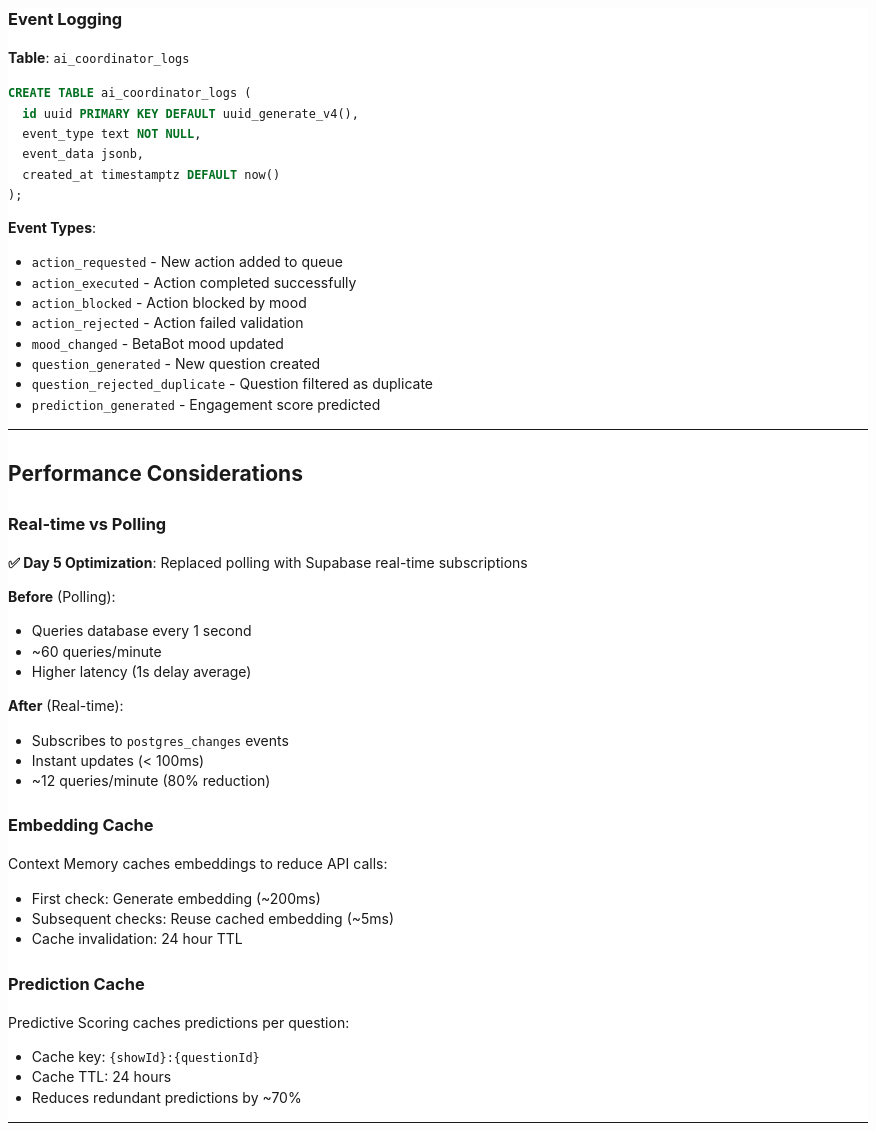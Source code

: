 ### Event Logging

**Table**: `ai_coordinator_logs`

```sql
CREATE TABLE ai_coordinator_logs (
  id uuid PRIMARY KEY DEFAULT uuid_generate_v4(),
  event_type text NOT NULL,
  event_data jsonb,
  created_at timestamptz DEFAULT now()
);
```

**Event Types**:
- `action_requested` - New action added to queue
- `action_executed` - Action completed successfully
- `action_blocked` - Action blocked by mood
- `action_rejected` - Action failed validation
- `mood_changed` - BetaBot mood updated
- `question_generated` - New question created
- `question_rejected_duplicate` - Question filtered as duplicate
- `prediction_generated` - Engagement score predicted

---

## Performance Considerations

### Real-time vs Polling

**✅ Day 5 Optimization**: Replaced polling with Supabase real-time subscriptions

**Before** (Polling):
- Queries database every 1 second
- ~60 queries/minute
- Higher latency (1s delay average)

**After** (Real-time):
- Subscribes to `postgres_changes` events
- Instant updates (< 100ms)
- ~12 queries/minute (80% reduction)

### Embedding Cache

Context Memory caches embeddings to reduce API calls:
- First check: Generate embedding (~200ms)
- Subsequent checks: Reuse cached embedding (~5ms)
- Cache invalidation: 24 hour TTL

### Prediction Cache

Predictive Scoring caches predictions per question:
- Cache key: `{showId}:{questionId}`
- Cache TTL: 24 hours
- Reduces redundant predictions by ~70%

---